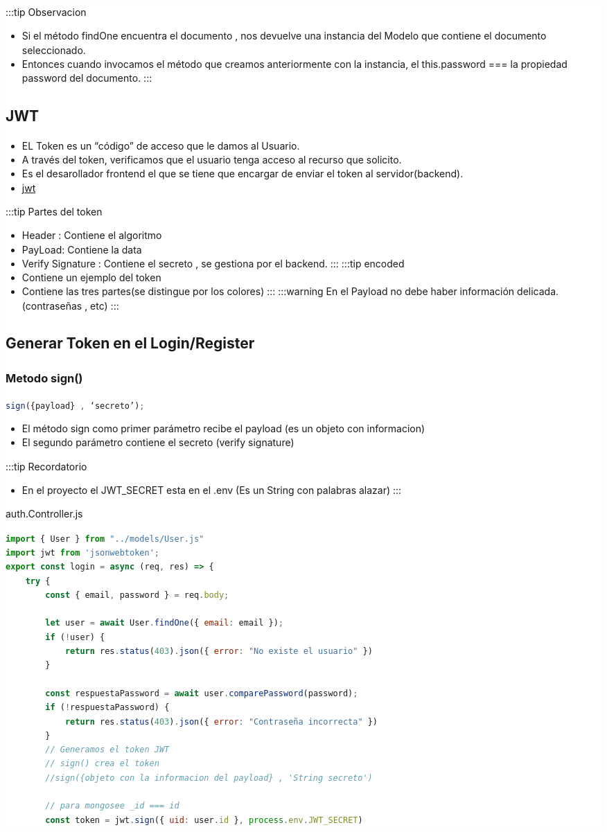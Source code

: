 :::tip Observacion
- Si el método findOne encuentra el documento , nos devuelve una instancia del Modelo que contiene el documento seleccionado.
- Entonces cuando invocamos el método que creamos anteriormente con la instancia, el this.password === la propiedad password del documento.
:::

## JWT
- EL Token es un “código” de acceso que le damos al Usuario.
- A través del token, verificamos que el usuario tenga acceso al recurso que solicito.
- Es el desarollador frontend el que se tiene que encargar de enviar el token al servidor(backend).
- [jwt](https://jwt.io/)

:::tip Partes del token 
- Header : Contiene el algoritmo 
- PayLoad: Contiene la data
- Verify Signature : Contiene el secreto  , se gestiona por el backend.
:::
:::tip encoded 
 - Contiene un ejemplo del token 
 - Contiene las tres partes(se distingue por los colores)
:::
:::warning 
En el Payload no debe haber información delicada. (contraseñas , etc)
:::

## Generar Token en el Login/Register

### Metodo sign()

```js
sign({payload} , ‘secreto’);
```
- El método sign como primer parámetro recibe el payload (es un objeto con informacion)
- El segundo parámetro  contiene el secreto (verify signature)


:::tip Recordatorio 
- En el proyecto el JWT_SECRET esta en el .env (Es un String con palabras alazar)
:::



auth.Controller.js
```js
import { User } from "../models/User.js"
import jwt from 'jsonwebtoken';
export const login = async (req, res) => {
    try {
        const { email, password } = req.body;

        let user = await User.findOne({ email: email });
        if (!user) {
            return res.status(403).json({ error: "No existe el usuario" })
        }

        const respuestaPassword = await user.comparePassword(password);
        if (!respuestaPassword) {
            return res.status(403).json({ error: "Contraseña incorrecta" })
        }
        // Generamos el token JWT
        // sign() crea el token 
        //sign({objeto con la informacion del payload} , 'String secreto')

        // para mongosee _id === id
        const token = jwt.sign({ uid: user.id }, process.env.JWT_SECRET)
```